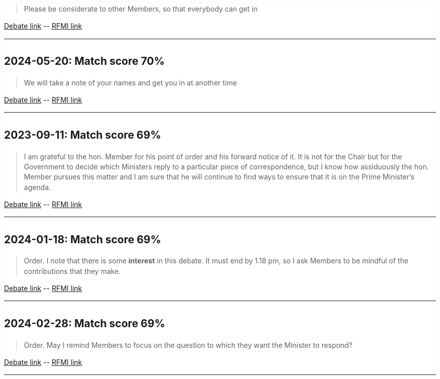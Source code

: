 >Please be considerate to other Members, so that everybody can get in

[Debate link](https://www.theyworkforyou.com/debates/?id=2024-02-20a.666.1)  --  [RFMI link](https://www.theyworkforyou.com/mp/10190/register)


---



## 2024-05-20: Match score 70%

>We will take a note of your names and get you in at another time

[Debate link](https://www.theyworkforyou.com/debates/?id=2024-05-20a.664.3)  --  [RFMI link](https://www.theyworkforyou.com/mp/10190/register)


---



## 2023-09-11: Match score 69%

>I am grateful to the hon. Member for his point of order and his forward notice of it. It is not for the Chair but for the Government to decide which Ministers reply to a particular piece of correspondence, but I know how assiduously the hon. Member pursues this matter and I am sure that he will continue to find ways to ensure that it is on the Prime Minister’s agenda.

[Debate link](https://www.theyworkforyou.com/debates/?id=2023-09-11c.698.4)  --  [RFMI link](https://www.theyworkforyou.com/mp/10190/register)


---



## 2024-01-18: Match score 69%

>Order. I note that there is some **interest** in this debate. It must end by 1.18 pm, so I ask Members to be mindful of the contributions that they make.

[Debate link](https://www.theyworkforyou.com/debates/?id=2024-01-18d.1045.1)  --  [RFMI link](https://www.theyworkforyou.com/mp/10190/register)


---



## 2024-02-28: Match score 69%

>Order. May I remind Members to focus on the question to which they want the Minister to respond?

[Debate link](https://www.theyworkforyou.com/debates/?id=2024-02-28a.361.2)  --  [RFMI link](https://www.theyworkforyou.com/mp/10190/register)


---
